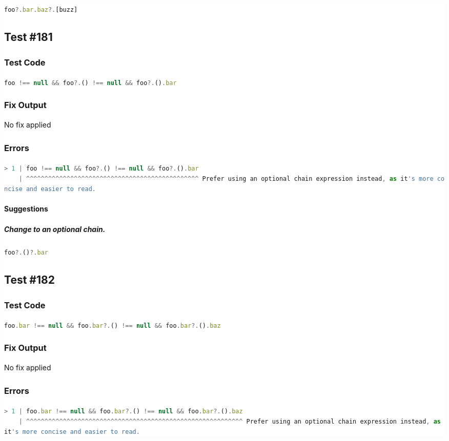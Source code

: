 ```ts
foo?.bar.baz?.[buzz]
```

## Test #181

### Test Code


```ts
foo !== null && foo?.() !== null && foo?.().bar
```

### Fix Output

No fix applied

### Errors


```ts
> 1 | foo !== null && foo?.() !== null && foo?.().bar
    | ^^^^^^^^^^^^^^^^^^^^^^^^^^^^^^^^^^^^^^^^^^^^^^^ Prefer using an optional chain expression instead, as it's more concise and easier to read.
```

#### Suggestions

##### Change to an optional chain.


```ts
foo?.()?.bar
```

## Test #182

### Test Code


```ts
foo.bar !== null && foo.bar?.() !== null && foo.bar?.().baz
```

### Fix Output

No fix applied

### Errors


```ts
> 1 | foo.bar !== null && foo.bar?.() !== null && foo.bar?.().baz
    | ^^^^^^^^^^^^^^^^^^^^^^^^^^^^^^^^^^^^^^^^^^^^^^^^^^^^^^^^^^^ Prefer using an optional chain expression instead, as it's more concise and easier to read.
```

